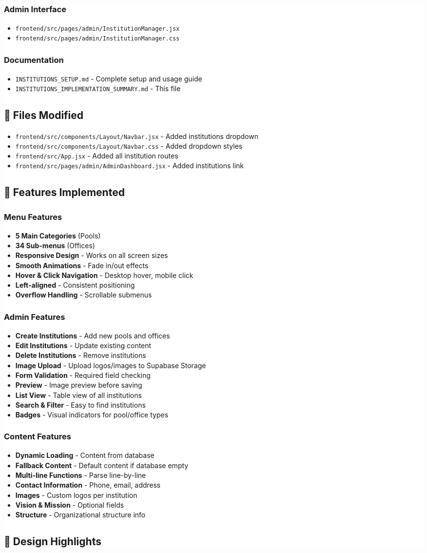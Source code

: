 ### Admin Interface
- `frontend/src/pages/admin/InstitutionManager.jsx`
- `frontend/src/pages/admin/InstitutionManager.css`

### Documentation
- `INSTITUTIONS_SETUP.md` - Complete setup and usage guide
- `INSTITUTIONS_IMPLEMENTATION_SUMMARY.md` - This file

## 📝 Files Modified

- `frontend/src/components/Layout/Navbar.jsx` - Added institutions dropdown
- `frontend/src/components/Layout/Navbar.css` - Added dropdown styles
- `frontend/src/App.jsx` - Added all institution routes
- `frontend/src/pages/admin/AdminDashboard.jsx` - Added institutions link

## 🎯 Features Implemented

### Menu Features
- **5 Main Categories** (Pools)
- **34 Sub-menus** (Offices)
- **Responsive Design** - Works on all screen sizes
- **Smooth Animations** - Fade in/out effects
- **Hover & Click Navigation** - Desktop hover, mobile click
- **Left-aligned** - Consistent positioning
- **Overflow Handling** - Scrollable submenus

### Admin Features
- **Create Institutions** - Add new pools and offices
- **Edit Institutions** - Update existing content
- **Delete Institutions** - Remove institutions
- **Image Upload** - Upload logos/images to Supabase Storage
- **Form Validation** - Required field checking
- **Preview** - Image preview before saving
- **List View** - Table view of all institutions
- **Search & Filter** - Easy to find institutions
- **Badges** - Visual indicators for pool/office types

### Content Features
- **Dynamic Loading** - Content from database
- **Fallback Content** - Default content if database empty
- **Multi-line Functions** - Parse line-by-line
- **Contact Information** - Phone, email, address
- **Images** - Custom logos per institution
- **Vision & Mission** - Optional fields
- **Structure** - Organizational structure info

## 🎨 Design Highlights
